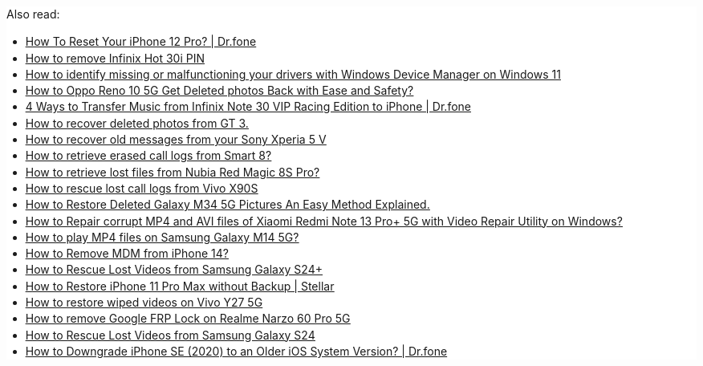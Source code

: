 

</div>
<ins class="adsbygoogle"
    style="display:block"
    data-ad-format="autorelaxed"
    data-ad-client="ca-pub-7571918770474297"
    data-ad-slot="1223367746"></ins>

<span class="atpl-alsoreadstyle">Also read:</span>
<div><ul>
<li><a href="https://blog-min.techidaily.com/how-to-reset-your-iphone-12-pro-drfone-by-drfone-ios-system-repair-ios-system-repair/"><u>How To Reset Your iPhone 12 Pro? | Dr.fone</u></a></li>
<li><a href="https://blog-min.techidaily.com/how-to-remove-infinix-hot-30i-pin-by-drfone-android-unlock-android-unlock/"><u>How to remove Infinix Hot 30i PIN</u></a></li>
<li><a href="https://blog-min.techidaily.com/how-to-identify-missing-or-malfunctioning-your-drivers-with-windows-device-manager-on-windows-11-by-drivereasy-guide/"><u>How to identify missing or malfunctioning your drivers with Windows Device Manager on Windows 11</u></a></li>
<li><a href="https://blog-min.techidaily.com/how-to-oppo-reno-10-5g-get-deleted-photos-back-with-ease-and-safety-by-fonelab-android-recover-photos/"><u>How to Oppo Reno 10 5G Get Deleted photos Back with Ease and Safety?</u></a></li>
<li><a href="https://blog-min.techidaily.com/4-ways-to-transfer-music-from-infinix-note-30-vip-racing-edition-to-iphone-drfone-by-drfone-transfer-from-android-transfer-from-android/"><u>4 Ways to Transfer Music from Infinix Note 30 VIP Racing Edition to iPhone | Dr.fone</u></a></li>
<li><a href="https://blog-min.techidaily.com/how-to-recover-deleted-photos-from-gt-3-by-fonelab-android-recover-photos/"><u>How to recover deleted photos from GT 3.</u></a></li>
<li><a href="https://blog-min.techidaily.com/how-to-recover-old-messages-from-your-sony-xperia-5-v-by-fonelab-android-recover-messages/"><u>How to recover old messages from your Sony Xperia 5 V</u></a></li>
<li><a href="https://blog-min.techidaily.com/how-to-retrieve-erased-call-logs-from-smart-8-by-fonelab-android-recover-call-logs/"><u>How to retrieve erased call logs from Smart 8?</u></a></li>
<li><a href="https://blog-min.techidaily.com/how-to-retrieve-lost-files-from-nubia-red-magic-8s-pro-by-fonelab-android-recover-data/"><u>How to retrieve lost files from Nubia Red Magic 8S Pro?</u></a></li>
<li><a href="https://blog-min.techidaily.com/how-to-rescue-lost-call-logs-from-vivo-x90s-by-fonelab-android-recover-call-logs/"><u>How to rescue lost call logs from Vivo X90S</u></a></li>
<li><a href="https://blog-min.techidaily.com/how-to-restore-deleted-galaxy-m34-5g-pictures-an-easy-method-explained-by-fonelab-android-recover-pictures/"><u>How to Restore Deleted Galaxy M34 5G Pictures  An Easy Method Explained.</u></a></li>
<li><a href="https://blog-min.techidaily.com/how-to-repair-corrupt-mp4-and-avi-files-of-xiaomi-redmi-note-13-proplus-5g-with-video-repair-utility-on-windows-by-stellar-video-repair-mobile-video-repair/"><u>How to Repair corrupt MP4 and AVI files of Xiaomi Redmi Note 13 Pro+ 5G with Video Repair Utility on Windows? </u></a></li>
<li><a href="https://blog-min.techidaily.com/how-to-play-mp4-files-on-samsung-galaxy-m14-5g-by-aiseesoft-video-converter-play-mp4-on-android/"><u>How to play MP4 files on Samsung Galaxy M14 5G?</u></a></li>
<li><a href="https://blog-min.techidaily.com/how-to-remove-mdm-from-iphone-14-by-drfone-ios-unlock-ios-unlock/"><u>How to Remove MDM from iPhone 14?</u></a></li>
<li><a href="https://blog-min.techidaily.com/how-to-rescue-lost-videos-from-samsung-galaxy-s24plus-by-fonelab-android-recover-video/"><u>How to Rescue Lost Videos from Samsung Galaxy S24+</u></a></li>
<li><a href="https://blog-min.techidaily.com/how-to-restore-iphone-11-pro-max-without-backup-stellar-by-stellar-data-recovery-ios-iphone-data-recovery/"><u>How to Restore iPhone 11 Pro Max without Backup | Stellar</u></a></li>
<li><a href="https://blog-min.techidaily.com/how-to-restore-wiped-videos-on-vivo-y27-5g-by-fonelab-android-recover-video/"><u>How to restore wiped videos on Vivo Y27 5G</u></a></li>
<li><a href="https://blog-min.techidaily.com/how-to-remove-google-frp-lock-on-realme-narzo-60-pro-5g-by-drfone-android-unlock-remove-google-frp/"><u>How to remove Google FRP Lock on Realme Narzo 60 Pro 5G</u></a></li>
<li><a href="https://blog-min.techidaily.com/how-to-rescue-lost-videos-from-samsung-galaxy-s24-by-fonelab-android-recover-video/"><u>How to Rescue Lost Videos from Samsung Galaxy S24</u></a></li>
<li><a href="https://blog-min.techidaily.com/how-to-downgrade-iphone-se-2020-to-an-older-ios-system-version-drfone-by-drfone-ios-system-repair-ios-system-repair/"><u>How to Downgrade iPhone SE (2020) to an Older iOS System Version? | Dr.fone</u></a></li>